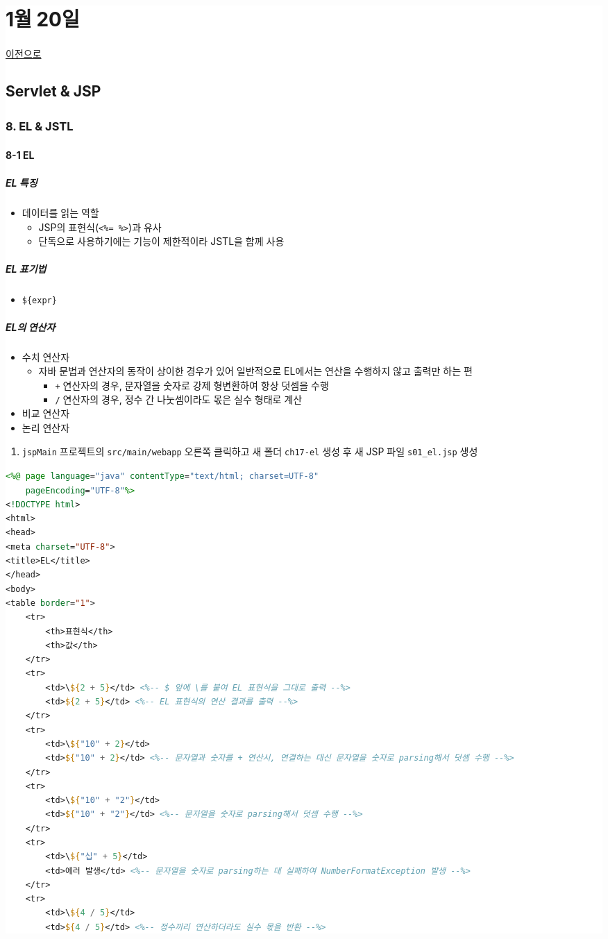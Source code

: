 # 1월 20일

[이전으로](0119.md)

## Servlet & JSP

### 8. EL & JSTL

#### 8-1 EL

##### EL 특징

- 데이터를 읽는 역할
	+ JSP의 표현식(`<%= %>`)과 유사
	+ 단독으로 사용하기에는 기능이 제한적이라 JSTL을 함께 사용

##### EL 표기법

- `${expr}`

##### EL의 연산자

- 수치 연산자
	+ 자바 문법과 연산자의 동작이 상이한 경우가 있어 일반적으로 EL에서는 연산을 수행하지 않고 출력만 하는 편
		* `+` 연산자의 경우, 문자열을 숫자로 강제 형변환하여 항상 덧셈을 수행
		* `/` 연산자의 경우, 정수 간 나눗셈이라도 몫은 실수 형태로 계산
- 비교 연산자
- 논리 연산자

1. `jspMain` 프로젝트의 `src/main/webapp` 오른쪽 클릭하고 새 폴더 `ch17-el` 생성 후 새 JSP 파일 `s01_el.jsp` 생성
```jsp
<%@ page language="java" contentType="text/html; charset=UTF-8"
    pageEncoding="UTF-8"%>
<!DOCTYPE html>
<html>
<head>
<meta charset="UTF-8">
<title>EL</title>
</head>
<body>
<table border="1">
	<tr>
		<th>표현식</th>
		<th>값</th>
	</tr>
	<tr>
		<td>\${2 + 5}</td> <%-- $ 앞에 \를 붙여 EL 표현식을 그대로 출력 --%>
		<td>${2 + 5}</td> <%-- EL 표현식의 연산 결과를 출력 --%>
	</tr>
	<tr>
		<td>\${"10" + 2}</td>
		<td>${"10" + 2}</td> <%-- 문자열과 숫자를 + 연산시, 연결하는 대신 문자열을 숫자로 parsing해서 덧셈 수행 --%>
	</tr>
	<tr>
		<td>\${"10" + "2"}</td>
		<td>${"10" + "2"}</td> <%-- 문자열을 숫자로 parsing해서 덧셈 수행 --%>
	</tr>
	<tr>
		<td>\${"십" + 5}</td>
		<td>에러 발생</td> <%-- 문자열을 숫자로 parsing하는 데 실패하여 NumberFormatException 발생 --%>
	</tr>
	<tr>
		<td>\${4 / 5}</td>
		<td>${4 / 5}</td> <%-- 정수끼리 연산하더라도 실수 몫을 반환 --%>
```
